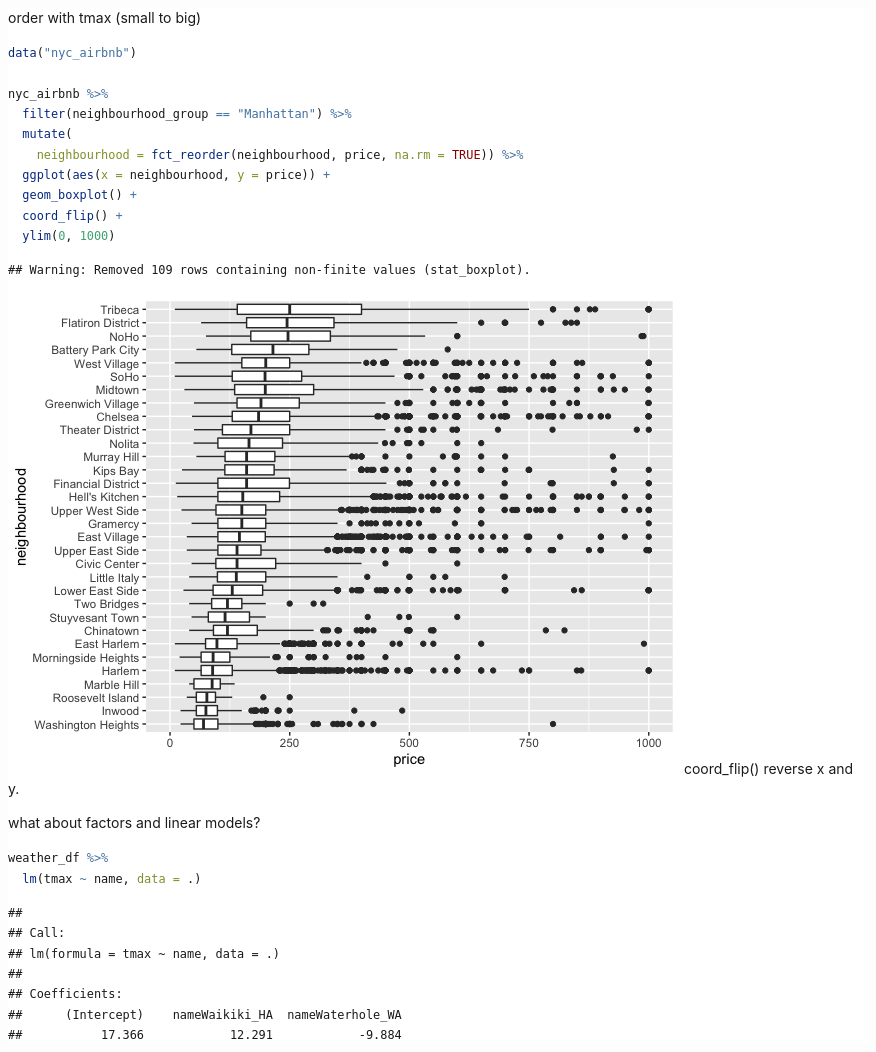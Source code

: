 order with tmax (small to big)

``` r
data("nyc_airbnb")

nyc_airbnb %>%
  filter(neighbourhood_group == "Manhattan") %>% 
  mutate(
    neighbourhood = fct_reorder(neighbourhood, price, na.rm = TRUE)) %>% 
  ggplot(aes(x = neighbourhood, y = price)) +
  geom_boxplot() +
  coord_flip() + 
  ylim(0, 1000)
```

    ## Warning: Removed 109 rows containing non-finite values (stat_boxplot).

![](strings_and_factors_files/figure-gfm/unnamed-chunk-16-1.png)
coord\_flip() reverse x and y.

what about factors and linear models?

``` r
weather_df %>%
  lm(tmax ~ name, data = .)
```

    ## 
    ## Call:
    ## lm(formula = tmax ~ name, data = .)
    ## 
    ## Coefficients:
    ##      (Intercept)    nameWaikiki_HA  nameWaterhole_WA  
    ##           17.366            12.291            -9.884
